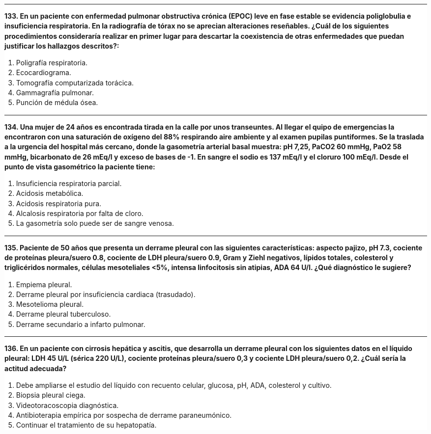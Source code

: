   

---

**133. En un paciente con enfermedad pulmonar obstructiva crónica (EPOC) leve en fase estable se evidencia poliglobulia e insuficiencia respiratoria. En la radiografía de tórax no se aprecian alteraciones reseñables. ¿Cuál de los siguientes procedimientos consideraría realizar en primer lugar para descartar la coexistencia de otras enfermedades que puedan justificar los hallazgos descritos?:**  
  
1. Poligrafía respiratoria.  
2. Ecocardiograma.  
3. Tomografía computarizada torácica.  
4. Gammagrafía pulmonar.  
5. Punción de médula ósea.  
  
  

---

**134. Una mujer de 24 años es encontrada tirada en la calle por unos transeuntes. Al llegar el quipo de emergencias la encontraron con una saturación de oxígeno del 88% respirando aire ambiente y al examen pupilas puntiformes. Se la traslada a la urgencia del hospital más cercano, donde la gasometría arterial basal muestra: pH 7,25, PaCO2 60 mmHg, PaO2 58 mmHg, bicarbonato de 26 mEq/l y exceso de bases de -1. En sangre el sodio es 137 mEq/l y el cloruro 100 mEq/l. Desde el punto de vista gasométrico la paciente tiene:**  
  
1. Insuficiencia respiratoria parcial.  
2. Acidosis metabólica.  
3. Acidosis respiratoria pura.  
4. Alcalosis respiratoria por falta de cloro.  
5. La gasometría solo puede ser de sangre venosa.  
  
  

---

**135. Paciente de 50 años que presenta un derrame pleural con las siguientes características: aspecto pajizo, pH 7.3, cociente de proteínas pleura/suero 0.8, cociente de LDH pleura/suero 0.9, Gram y Ziehl negativos, lípidos totales, colesterol y triglicéridos normales, células mesoteliales <5%, intensa linfocitosis sin atipias, ADA 64 U/l. ¿Qué diagnóstico le sugiere?**  
  
1. Empiema pleural.  
2. Derrame pleural por insuficiencia cardiaca (trasudado).  
3. Mesotelioma pleural.  
4. Derrame pleural tuberculoso.  
5. Derrame secundario a infarto pulmonar.  
  
  

---

**136. En un paciente con cirrosis hepática y ascitis, que desarrolla un derrame pleural con los siguientes datos en el líquido pleural: LDH 45 U/L (sérica 220 U/L), cociente proteínas pleura/suero 0,3 y cociente LDH pleura/suero 0,2. ¿Cuál sería la actitud adecuada?**  
  
1. Debe ampliarse el estudio del líquido con recuento celular, glucosa, pH, ADA, colesterol y cultivo.  
2. Biopsia pleural ciega.  
3. Videotoracoscopia diagnóstica.  
4. Antibioterapia empírica por sospecha de derrame paraneumónico.  
5. Continuar el tratamiento de su hepatopatía.  
  